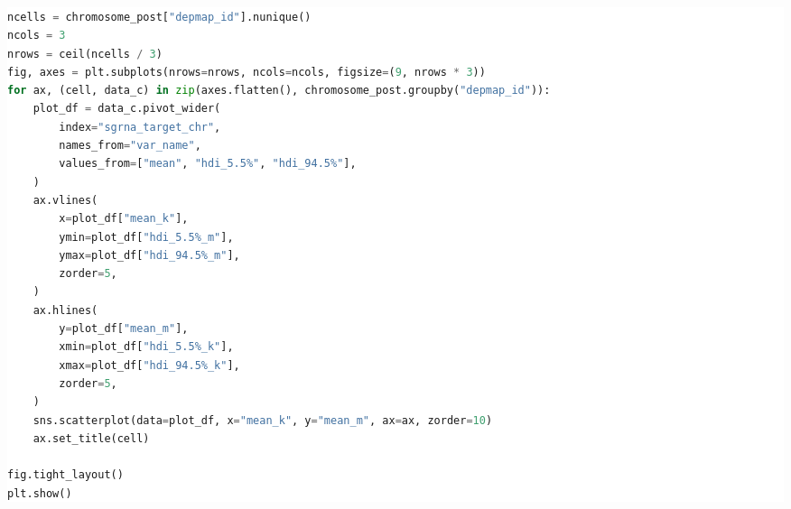 


```python
ncells = chromosome_post["depmap_id"].nunique()
ncols = 3
nrows = ceil(ncells / 3)
fig, axes = plt.subplots(nrows=nrows, ncols=ncols, figsize=(9, nrows * 3))
for ax, (cell, data_c) in zip(axes.flatten(), chromosome_post.groupby("depmap_id")):
    plot_df = data_c.pivot_wider(
        index="sgrna_target_chr",
        names_from="var_name",
        values_from=["mean", "hdi_5.5%", "hdi_94.5%"],
    )
    ax.vlines(
        x=plot_df["mean_k"],
        ymin=plot_df["hdi_5.5%_m"],
        ymax=plot_df["hdi_94.5%_m"],
        zorder=5,
    )
    ax.hlines(
        y=plot_df["mean_m"],
        xmin=plot_df["hdi_5.5%_k"],
        xmax=plot_df["hdi_94.5%_k"],
        zorder=5,
    )
    sns.scatterplot(data=plot_df, x="mean_k", y="mean_m", ax=ax, zorder=10)
    ax.set_title(cell)

fig.tight_layout()
plt.show()
```


